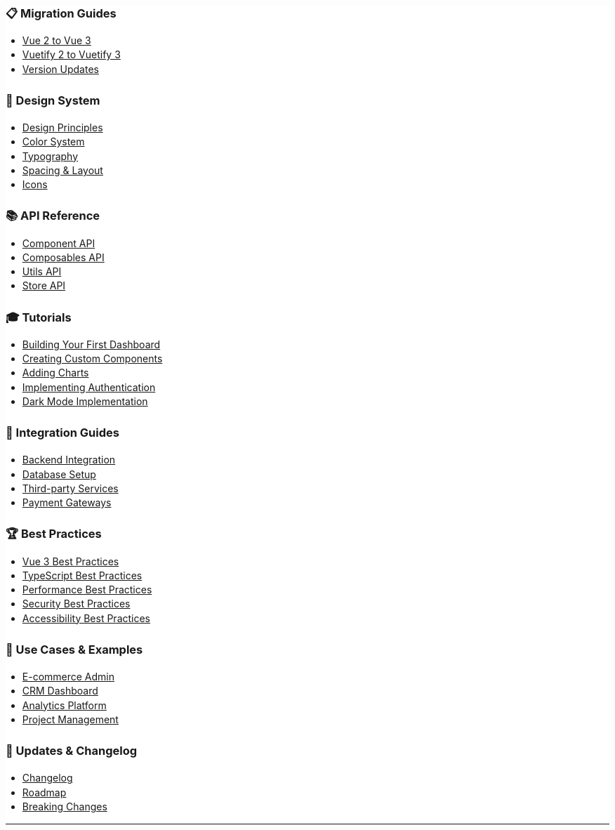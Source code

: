 ### 📋 Migration Guides
- [Vue 2 to Vue 3](wiki/migration/Vue2ToVue3.md)
- [Vuetify 2 to Vuetify 3](wiki/migration/Vuetify2To3.md)
- [Version Updates](wiki/migration/VersionUpdates.md)

### 🎨 Design System
- [Design Principles](wiki/design/DesignPrinciples.md)
- [Color System](wiki/design/ColorSystem.md)
- [Typography](wiki/design/Typography.md)
- [Spacing & Layout](wiki/design/SpacingLayout.md)
- [Icons](wiki/design/Icons.md)

### 📚 API Reference
- [Component API](wiki/api/ComponentAPI.md)
- [Composables API](wiki/api/ComposablesAPI.md)
- [Utils API](wiki/api/UtilsAPI.md)
- [Store API](wiki/api/StoreAPI.md)

### 🎓 Tutorials
- [Building Your First Dashboard](wiki/tutorials/FirstDashboard.md)
- [Creating Custom Components](wiki/tutorials/CustomComponents.md)
- [Adding Charts](wiki/tutorials/AddingCharts.md)
- [Implementing Authentication](wiki/tutorials/Authentication.md)
- [Dark Mode Implementation](wiki/tutorials/DarkMode.md)

### 🔗 Integration Guides
- [Backend Integration](wiki/integrations/Backend.md)
- [Database Setup](wiki/integrations/Database.md)
- [Third-party Services](wiki/integrations/ThirdPartyServices.md)
- [Payment Gateways](wiki/integrations/PaymentGateways.md)

### 🏆 Best Practices
- [Vue 3 Best Practices](wiki/best-practices/Vue3.md)
- [TypeScript Best Practices](wiki/best-practices/TypeScript.md)
- [Performance Best Practices](wiki/best-practices/Performance.md)
- [Security Best Practices](wiki/best-practices/Security.md)
- [Accessibility Best Practices](wiki/best-practices/Accessibility.md)

### 🎯 Use Cases & Examples
- [E-commerce Admin](wiki/examples/EcommerceAdmin.md)
- [CRM Dashboard](wiki/examples/CRMDashboard.md)
- [Analytics Platform](wiki/examples/AnalyticsPlatform.md)
- [Project Management](wiki/examples/ProjectManagement.md)

### 🔄 Updates & Changelog
- [Changelog](wiki/Changelog.md)
- [Roadmap](wiki/Roadmap.md)
- [Breaking Changes](wiki/BreakingChanges.md)

---